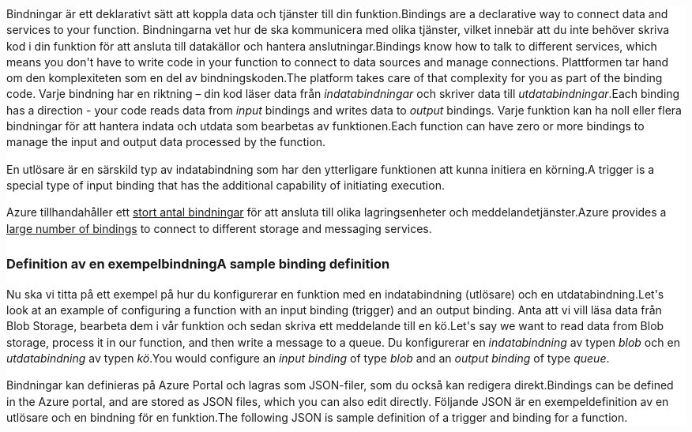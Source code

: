 <span data-ttu-id="95ccf-128">Bindningar är ett deklarativt sätt att koppla data och tjänster till din funktion.</span><span class="sxs-lookup"><span data-stu-id="95ccf-128">Bindings are a declarative way to connect data and services to your function.</span></span> <span data-ttu-id="95ccf-129">Bindningarna vet hur de ska kommunicera med olika tjänster, vilket innebär att du inte behöver skriva kod i din funktion för att ansluta till datakällor och hantera anslutningar.</span><span class="sxs-lookup"><span data-stu-id="95ccf-129">Bindings know how to talk to different services, which means you don't have to write code in your function to connect to data sources and manage connections.</span></span> <span data-ttu-id="95ccf-130">Plattformen tar hand om den komplexiteten som en del av bindningskoden.</span><span class="sxs-lookup"><span data-stu-id="95ccf-130">The platform takes care of that complexity for you as part of the binding code.</span></span> <span data-ttu-id="95ccf-131">Varje bindning har en riktning – din kod läser data från *indatabindningar* och skriver data till *utdatabindningar*.</span><span class="sxs-lookup"><span data-stu-id="95ccf-131">Each binding has a direction - your code reads data from *input* bindings and writes data to *output* bindings.</span></span> <span data-ttu-id="95ccf-132">Varje funktion kan ha noll eller flera bindningar för att hantera indata och utdata som bearbetas av funktionen.</span><span class="sxs-lookup"><span data-stu-id="95ccf-132">Each function can have zero or more bindings to manage the input and output data processed by the function.</span></span>

<span data-ttu-id="95ccf-133">En utlösare är en särskild typ av indatabindning som har den ytterligare funktionen att kunna initiera en körning.</span><span class="sxs-lookup"><span data-stu-id="95ccf-133">A trigger is a special type of input binding that has the additional capability of initiating execution.</span></span>

<span data-ttu-id="95ccf-134">Azure tillhandahåller ett [stort antal bindningar](https://docs.microsoft.com/azure/azure-functions/functions-triggers-bindings#supported-bindings) för att ansluta till olika lagringsenheter och meddelandetjänster.</span><span class="sxs-lookup"><span data-stu-id="95ccf-134">Azure provides a [large number of bindings](https://docs.microsoft.com/azure/azure-functions/functions-triggers-bindings#supported-bindings) to connect to different storage and messaging services.</span></span>

### <a name="a-sample-binding-definition"></a><span data-ttu-id="95ccf-135">Definition av en exempelbindning</span><span class="sxs-lookup"><span data-stu-id="95ccf-135">A sample binding definition</span></span>

<span data-ttu-id="95ccf-136">Nu ska vi titta på ett exempel på hur du konfigurerar en funktion med en indatabindning (utlösare) och en utdatabindning.</span><span class="sxs-lookup"><span data-stu-id="95ccf-136">Let's look at an example of configuring a function with an input binding (trigger) and an output binding.</span></span> <span data-ttu-id="95ccf-137">Anta att vi vill läsa data från Blob Storage, bearbeta dem i vår funktion och sedan skriva ett meddelande till en kö.</span><span class="sxs-lookup"><span data-stu-id="95ccf-137">Let's say we want to read data from Blob storage, process it in our function, and then write a message to a queue.</span></span> <span data-ttu-id="95ccf-138">Du konfigurerar en _indatabindning_ av typen *blob* och en _utdatabindning_ av typen *kö*.</span><span class="sxs-lookup"><span data-stu-id="95ccf-138">You would configure an _input binding_ of type *blob* and an _output binding_ of type *queue*.</span></span>

<span data-ttu-id="95ccf-139">Bindningar kan definieras på Azure Portal och lagras som JSON-filer, som du också kan redigera direkt.</span><span class="sxs-lookup"><span data-stu-id="95ccf-139">Bindings can be defined in the Azure portal, and are stored as JSON files, which you can also edit directly.</span></span> <span data-ttu-id="95ccf-140">Följande JSON är en exempeldefinition av en utlösare och en bindning för en funktion.</span><span class="sxs-lookup"><span data-stu-id="95ccf-140">The following JSON is sample definition of a trigger and binding for a function.</span></span>
